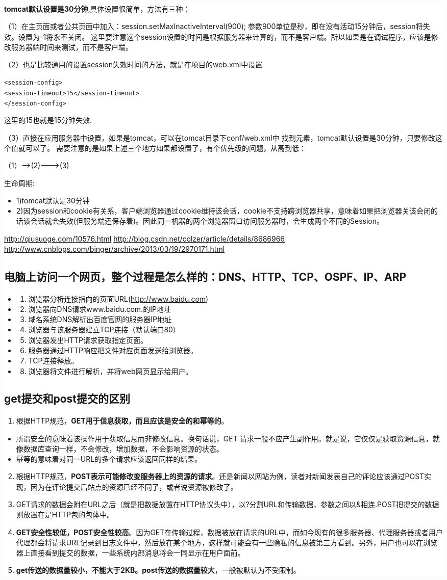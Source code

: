 **tomcat默认设置是30分钟**,具体设置很简单，方法有三种：

（1）在主页面或者公共页面中加入：session.setMaxInactiveInterval(900);
参数900单位是秒，即在没有活动15分钟后，session将失效。设置为-1将永不关闭。
这里要注意这个session设置的时间是根据服务器来计算的，而不是客户端。所以如果是在调试程序，应该是修改服务器端时间来测试，而不是客户端。

（2）也是比较通用的设置session失效时间的方法，就是在项目的web.xml中设置
```
<session-config>
<session-timeout>15</session-timeout>
</session-config>
```
这里的15也就是15分钟失效.

（3）直接在应用服务器中设置，如果是tomcat，可以在tomcat目录下conf/web.xml中
找到<session-config>元素，tomcat默认设置是30分钟，只要修改这个值就可以了。
需要注意的是如果上述三个地方如果都设置了，有个优先级的问题，从高到低：

（1）-->(2)--->(3) 

生命周期:

- 1)tomcat默认是30分钟 
- 2)因为session和cookie有关系，客户端浏览器通过cookie维持该会话，cookie不支持跨浏览器共享，意味着如果把浏览器关该会闭的话该会话就会失效(但服务端还保存着)。因此同一机器的两个浏览器窗口访问服务器时，会生成两个不同的Session。

http://qiusuoge.com/10576.html
http://blog.csdn.net/colzer/article/details/8686966
http://www.cnblogs.com/binger/archive/2013/03/19/2970171.html

## 电脑上访问一个网页，整个过程是怎么样的：DNS、HTTP、TCP、OSPF、IP、ARP
- 1) 浏览器分析连接指向的页面URL(http://www.baidu.com)
- 2) 浏览器向DNS请求www.baidu.com.的IP地址
- 3) 域名系统DNS解析出百度官网的服务器IP地址
- 4) 浏览器与该服务器建立TCP连接（默认端口80）
- 5) 浏览器发出HTTP请求获取指定页面。
- 6) 服务器通过HTTP响应把文件对应页面发送给浏览器。
- 7) TCP连接释放。
- 8) 浏览器将文件进行解析，并将web网页显示给用户。

## get提交和post提交的区别
1. 根据HTTP规范，**GET用于信息获取，而且应该是安全的和幂等的**。

  - 所谓安全的意味着该操作用于获取信息而非修改信息。换句话说，GET 请求一般不应产生副作用。就是说，它仅仅是获取资源信息，就像数据库查询一样，不会修改，增加数据，不会影响资源的状态。
  - 幂等的意味着对同一URL的多个请求应该返回同样的结果。
 
2. 根据HTTP规范，**POST表示可能修改变服务器上的资源的请求**。还是新闻以网站为例，读者对新闻发表自己的评论应该通过POST实现，因为在评论提交后站点的资源已经不同了，或者说资源被修改了。

3. GET请求的数据会附在URL之后（就是把数据放置在HTTP协议头中），以?分割URL和传输数据，参数之间以&相连.POST把提交的数据则放置在是HTTP包的包体中。

4. **GET安全性较低，POST安全性较高**。因为GET在传输过程，数据被放在请求的URL中，而如今现有的很多服务器、代理服务器或者用户代理都会将请求URL记录到日志文件中，然后放在某个地方，这样就可能会有一些隐私的信息被第三方看到。另外，用户也可以在浏览器上直接看到提交的数据，一些系统内部消息将会一同显示在用户面前。

5. **get传送的数据量较小，不能大于2KB。post传送的数据量较大**，一般被默认为不受限制。
